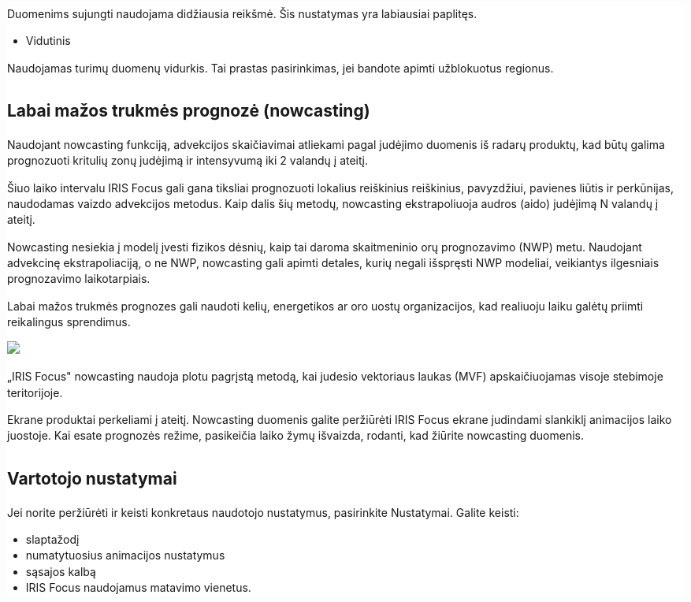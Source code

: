 Duomenims sujungti naudojama didžiausia reikšmė. Šis nustatymas yra labiausiai paplitęs.

-	Vidutinis

Naudojamas turimų duomenų vidurkis. Tai prastas pasirinkimas, jei bandote apimti užblokuotus regionus.

## Labai mažos trukmės prognozė (nowcasting)

Naudojant nowcasting funkciją, advekcijos skaičiavimai atliekami pagal judėjimo duomenis iš radarų produktų, kad būtų galima prognozuoti kritulių zonų judėjimą ir intensyvumą iki 2 valandų į ateitį.

Šiuo laiko intervalu IRIS Focus gali gana tiksliai prognozuoti lokalius reiškinius reiškinius, pavyzdžiui, pavienes liūtis ir perkūnijas, naudodamas vaizdo advekcijos metodus. Kaip dalis šių metodų, nowcasting ekstrapoliuoja audros (aido) judėjimą N valandų į ateitį.

Nowcasting nesiekia į modelį įvesti fizikos dėsnių, kaip tai daroma skaitmeninio orų prognozavimo (NWP) metu. Naudojant advekcinę ekstrapoliaciją, o ne NWP, nowcasting gali apimti detales, kurių negali išspręsti NWP modeliai, veikiantys ilgesniais prognozavimo laikotarpiais.

Labai mažos trukmės prognozes gali naudoti kelių, energetikos ar oro uostų organizacijos, kad realiuoju laiku galėtų priimti reikalingus sprendimus.

![](/assets/img/nowcast.gif)

„IRIS Focus" nowcasting naudoja plotu pagrįstą metodą, kai judesio vektoriaus laukas (MVF) apskaičiuojamas visoje stebimoje teritorijoje.

Ekrane produktai perkeliami į ateitį. Nowcasting duomenis galite peržiūrėti IRIS Focus ekrane judindami slankiklį animacijos laiko juostoje. Kai esate prognozės režime, pasikeičia laiko žymų išvaizda, rodanti, kad žiūrite nowcasting duomenis.


## Vartotojo nustatymai

Jei norite peržiūrėti ir keisti konkretaus naudotojo nustatymus, pasirinkite Nustatymai. Galite keisti:
- slaptažodį
- numatytuosius animacijos nustatymus
- sąsajos kalbą
- IRIS Focus naudojamus matavimo vienetus. 
